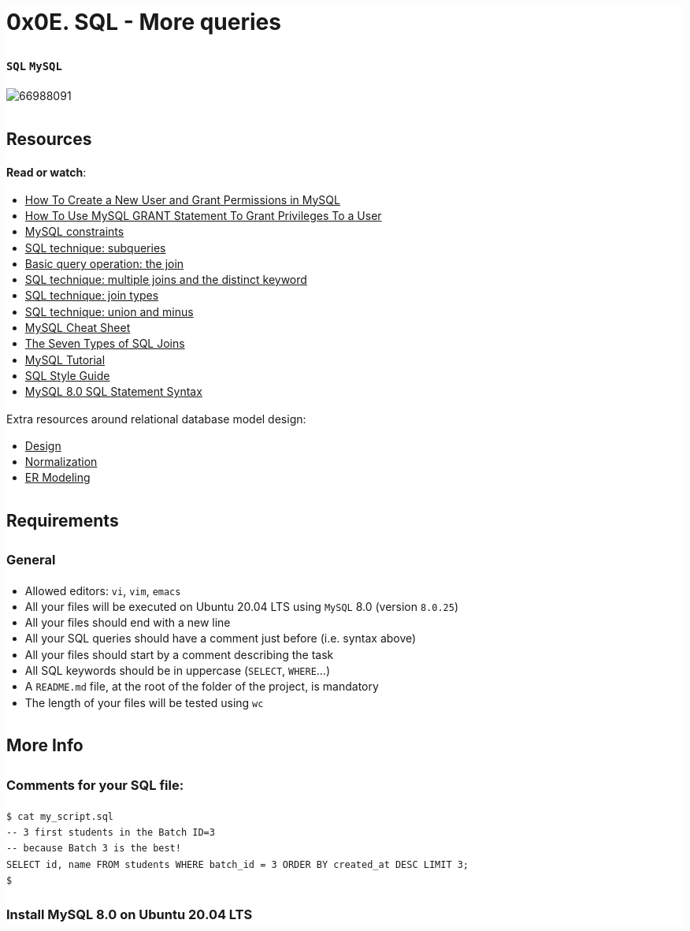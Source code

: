 # 0x0E. SQL - More queries
### `SQL` `MySQL`

![66988091](https://github.com/samuelselasi/alx-higher_level_programming/assets/85158665/c2f4b216-2d46-42a1-b7d0-05a86724e413)

## Resources
**Read or watch**:

* [How To Create a New User and Grant Permissions in MySQL](https://www.digitalocean.com/community/tutorials/how-to-create-a-new-user-and-grant-permissions-in-mysql)
* [How To Use MySQL GRANT Statement To Grant Privileges To a User](https://www.mysqltutorial.org/mysql-grant.aspx)
* [MySQL constraints](https://zetcode.com/mysql/constraints/)
* [SQL technique: subqueries](https://web.csulb.edu/colleges/coe/cecs/dbdesign/dbdesign.php?page=sql/subqueries.php)
* [Basic query operation: the join](https://web.csulb.edu/colleges/coe/cecs/dbdesign/dbdesign.php?page=sql/join.php)
* [SQL technique: multiple joins and the distinct keyword](https://web.csulb.edu/colleges/coe/cecs/dbdesign/dbdesign.php?page=sql/multijoin.php)
* [SQL technique: join types](https://web.csulb.edu/colleges/coe/cecs/dbdesign/dbdesign.php?page=sql/jointypes.php)
* [SQL technique: union and minus](https://web.csulb.edu/colleges/coe/cecs/dbdesign/dbdesign.php?page=sql/setops.php)
* [MySQL Cheat Sheet](https://intellipaat.com/mediaFiles/2019/02/SQL-Commands-Cheat-Sheet.pdf?US)
* [The Seven Types of SQL Joins](https://tableplus.com/blog/2018/09/a-beginners-guide-to-seven-types-of-sql-joins.html)
* [MySQL Tutorial](https://www.youtube.com/watch?v=yPu6qV5byu4)
* [SQL Style Guide](https://www.sqlstyle.guide/)
* [MySQL 8.0 SQL Statement Syntax](https://dev.mysql.com/doc/refman/8.0/en/sql-statements.html)

Extra resources around relational database model design:

* [Design](https://www.guru99.com/database-design.html)
* [Normalization](https://www.guru99.com/database-normalization.html)
* [ER Modeling](https://www.guru99.com/er-modeling.html)

## Requirements
### General

* Allowed editors: `vi`, `vim`, `emacs`
* All your files will be executed on Ubuntu 20.04 LTS using `MySQL` 8.0 (version `8.0.25`)
* All your files should end with a new line
* All your SQL queries should have a comment just before (i.e. syntax above)
* All your files should start by a comment describing the task
* All SQL keywords should be in uppercase (`SELECT`, `WHERE`…)
* A `README.md` file, at the root of the folder of the project, is mandatory
* The length of your files will be tested using `wc`

## More Info
### Comments for your SQL file:
```
$ cat my_script.sql
-- 3 first students in the Batch ID=3
-- because Batch 3 is the best!
SELECT id, name FROM students WHERE batch_id = 3 ORDER BY created_at DESC LIMIT 3;
$
```
### Install MySQL 8.0 on Ubuntu 20.04 LTS
```
```
